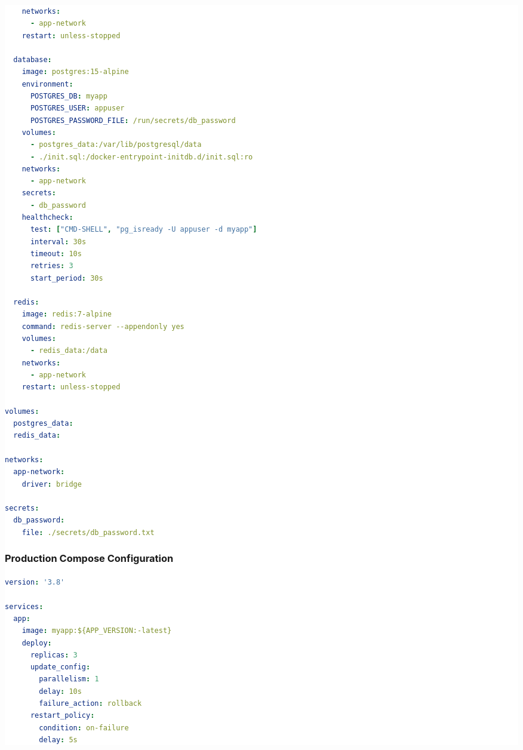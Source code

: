 ```yaml
    networks:
      - app-network
    restart: unless-stopped

  database:
    image: postgres:15-alpine
    environment:
      POSTGRES_DB: myapp
      POSTGRES_USER: appuser
      POSTGRES_PASSWORD_FILE: /run/secrets/db_password
    volumes:
      - postgres_data:/var/lib/postgresql/data
      - ./init.sql:/docker-entrypoint-initdb.d/init.sql:ro
    networks:
      - app-network
    secrets:
      - db_password
    healthcheck:
      test: ["CMD-SHELL", "pg_isready -U appuser -d myapp"]
      interval: 30s
      timeout: 10s
      retries: 3
      start_period: 30s

  redis:
    image: redis:7-alpine
    command: redis-server --appendonly yes
    volumes:
      - redis_data:/data
    networks:
      - app-network
    restart: unless-stopped

volumes:
  postgres_data:
  redis_data:

networks:
  app-network:
    driver: bridge

secrets:
  db_password:
    file: ./secrets/db_password.txt
```

### Production Compose Configuration

```yaml
version: '3.8'

services:
  app:
    image: myapp:${APP_VERSION:-latest}
    deploy:
      replicas: 3
      update_config:
        parallelism: 1
        delay: 10s
        failure_action: rollback
      restart_policy:
        condition: on-failure
        delay: 5s
```